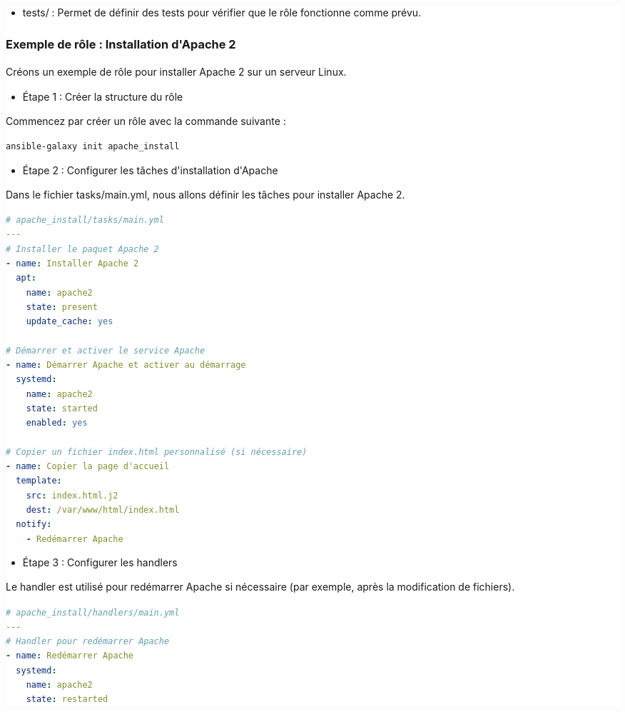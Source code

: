 - tests/ : Permet de définir des tests pour vérifier que le rôle fonctionne comme prévu.

### Exemple de rôle : Installation d'Apache 2

Créons un exemple de rôle pour installer Apache 2 sur un serveur Linux.
- Étape 1 : Créer la structure du rôle

Commencez par créer un rôle avec la commande suivante :

```bash
ansible-galaxy init apache_install
```

- Étape 2 : Configurer les tâches d'installation d'Apache

Dans le fichier tasks/main.yml, nous allons définir les tâches pour installer Apache 2.

```yml
# apache_install/tasks/main.yml
---
# Installer le paquet Apache 2
- name: Installer Apache 2
  apt:
    name: apache2
    state: present
    update_cache: yes

# Démarrer et activer le service Apache
- name: Démarrer Apache et activer au démarrage
  systemd:
    name: apache2
    state: started
    enabled: yes

# Copier un fichier index.html personnalisé (si nécessaire)
- name: Copier la page d'accueil
  template:
    src: index.html.j2
    dest: /var/www/html/index.html
  notify:
    - Redémarrer Apache
```

- Étape 3 : Configurer les handlers

Le handler est utilisé pour redémarrer Apache si nécessaire (par exemple, après la modification de fichiers).

```yml
# apache_install/handlers/main.yml
---
# Handler pour redémarrer Apache
- name: Redémarrer Apache
  systemd:
    name: apache2
    state: restarted
```
